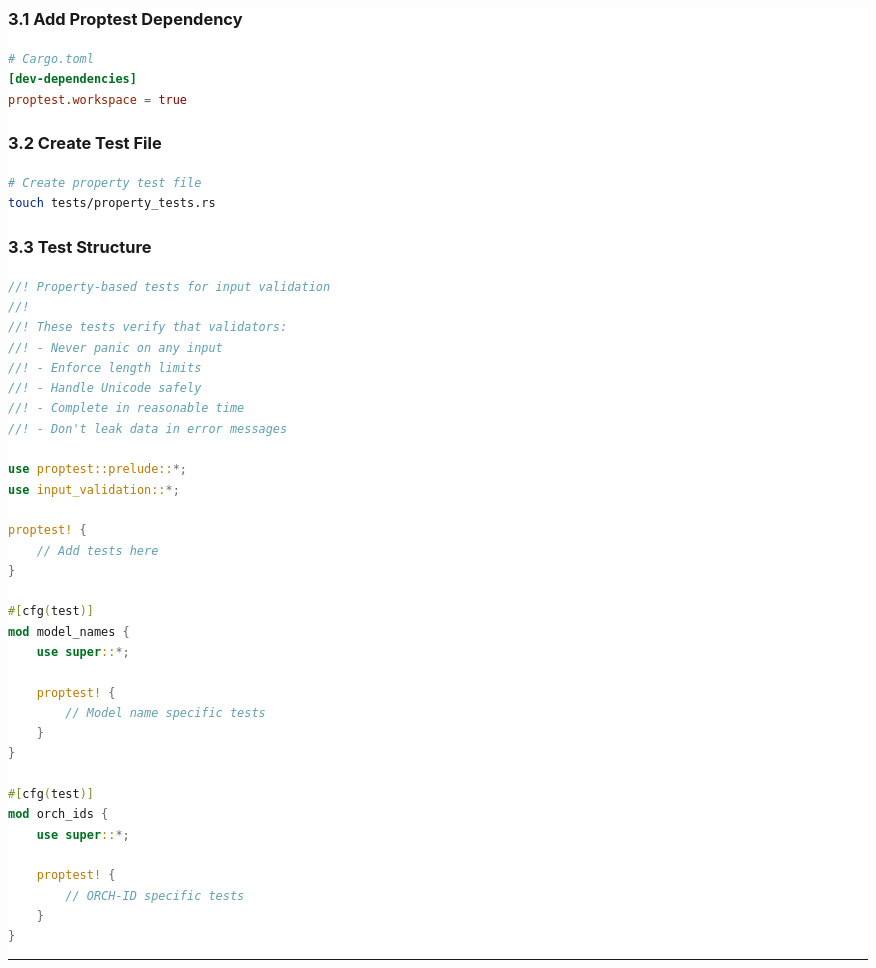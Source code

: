 ### 3.1 Add Proptest Dependency

```toml
# Cargo.toml
[dev-dependencies]
proptest.workspace = true
```

### 3.2 Create Test File

```bash
# Create property test file
touch tests/property_tests.rs
```

### 3.3 Test Structure

```rust
//! Property-based tests for input validation
//!
//! These tests verify that validators:
//! - Never panic on any input
//! - Enforce length limits
//! - Handle Unicode safely
//! - Complete in reasonable time
//! - Don't leak data in error messages

use proptest::prelude::*;
use input_validation::*;

proptest! {
    // Add tests here
}

#[cfg(test)]
mod model_names {
    use super::*;
    
    proptest! {
        // Model name specific tests
    }
}

#[cfg(test)]
mod orch_ids {
    use super::*;
    
    proptest! {
        // ORCH-ID specific tests
    }
}
```

---